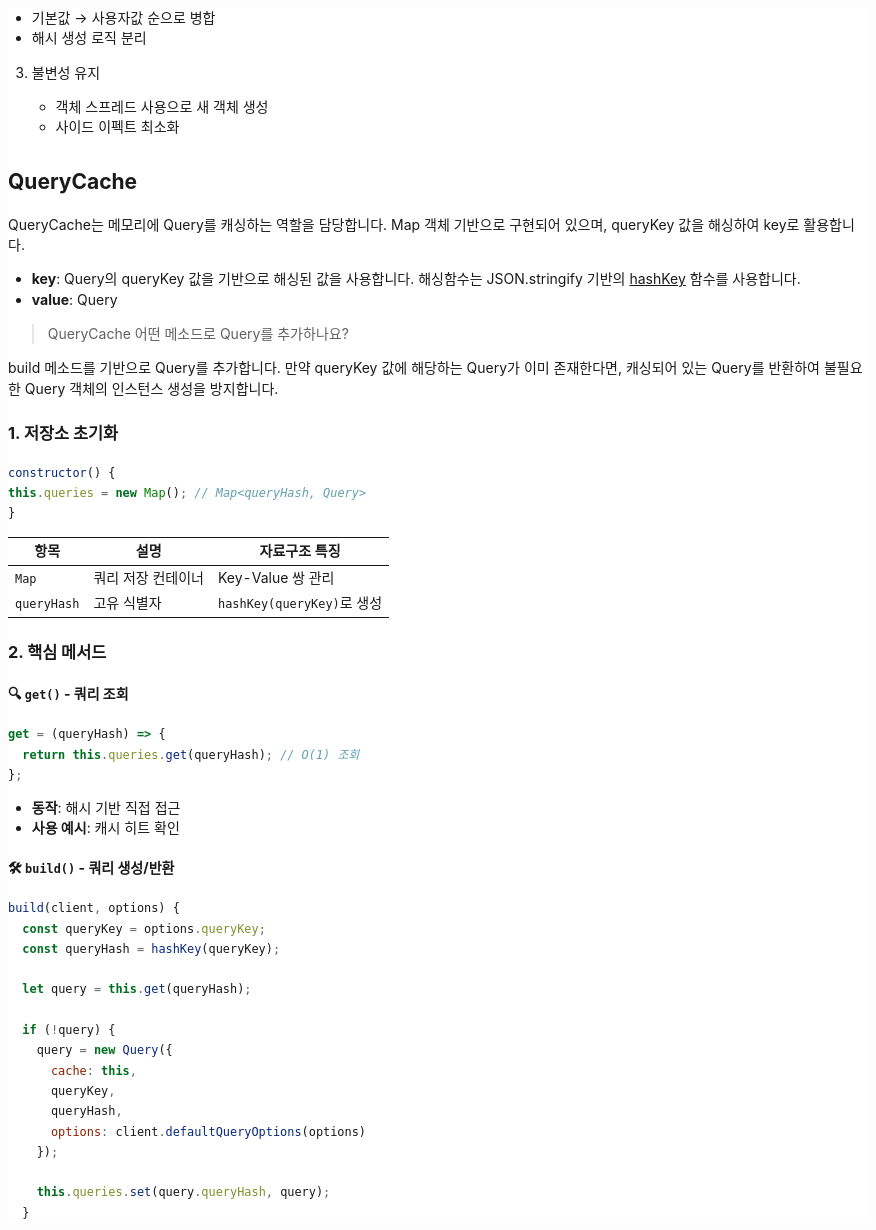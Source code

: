 - 기본값 → 사용자값 순으로 병합
- 해시 생성 로직 분리

3. 불변성 유지

   - 객체 스프레드 사용으로 새 객체 생성
   - 사이드 이펙트 최소화

## QueryCache

QueryCache는 메모리에 Query를 캐싱하는 역할을 담당합니다. Map 객체 기반으로 구현되어 있으며, queryKey 값을 해싱하여 key로 활용합니다.

- **key**: Query의 queryKey 값을 기반으로 해싱된 값을 사용합니다. 해싱함수는 JSON.stringify 기반의 [hashKey](./tanstack-query-lite/core/util.js#L2) 함수를 사용합니다.
- **value**: Query

> QueryCache 어떤 메소드로 Query를 추가하나요?

build 메소드를 기반으로 Query를 추가합니다. 만약 queryKey 값에 해당하는 Query가 이미 존재한다면, 캐싱되어 있는 Query를 반환하여 불필요한 Query 객체의 인스턴스 생성을 방지합니다.

### 1. 저장소 초기화

```js
constructor() {
this.queries = new Map(); // Map<queryHash, Query>
}
```

| 항목        | 설명               | 자료구조 특징              |
| ----------- | ------------------ | -------------------------- |
| `Map`       | 쿼리 저장 컨테이너 | Key-Value 쌍 관리          |
| `queryHash` | 고유 식별자        | `hashKey(queryKey)`로 생성 |

### 2. 핵심 메서드

#### 🔍 `get()` - 쿼리 조회

```js
get = (queryHash) => {
  return this.queries.get(queryHash); // O(1) 조회
};
```

- **동작**: 해시 기반 직접 접근
- **사용 예시**: 캐시 히트 확인

#### 🛠️ `build()` - 쿼리 생성/반환

```js
build(client, options) {
  const queryKey = options.queryKey;
  const queryHash = hashKey(queryKey);

  let query = this.get(queryHash);

  if (!query) {
    query = new Query({
      cache: this,
      queryKey,
      queryHash,
      options: client.defaultQueryOptions(options)
    });

    this.queries.set(query.queryHash, query);
  }

```